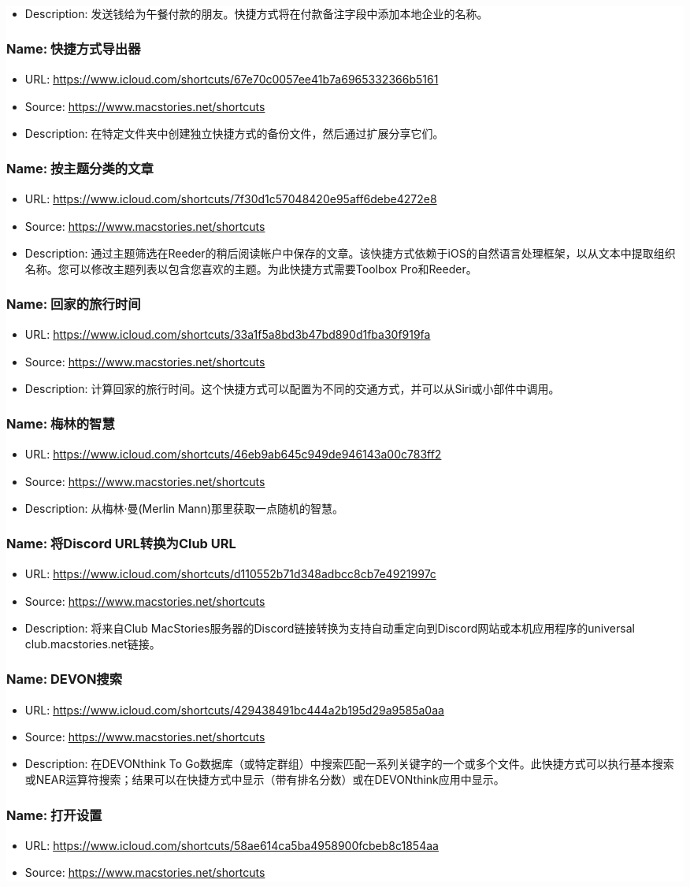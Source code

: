 - Description: 发送钱给为午餐付款的朋友。快捷方式将在付款备注字段中添加本地企业的名称。

### Name: 快捷方式导出器

- URL: https://www.icloud.com/shortcuts/67e70c0057ee41b7a6965332366b5161

- Source: https://www.macstories.net/shortcuts

- Description: 在特定文件夹中创建独立快捷方式的备份文件，然后通过扩展分享它们。

### Name: 按主题分类的文章

- URL: https://www.icloud.com/shortcuts/7f30d1c57048420e95aff6debe4272e8

- Source: https://www.macstories.net/shortcuts

- Description: 通过主题筛选在Reeder的稍后阅读帐户中保存的文章。该快捷方式依赖于iOS的自然语言处理框架，以从文本中提取组织名称。您可以修改主题列表以包含您喜欢的主题。为此快捷方式需要Toolbox Pro和Reeder。

### Name: 回家的旅行时间

- URL: https://www.icloud.com/shortcuts/33a1f5a8bd3b47bd890d1fba30f919fa

- Source: https://www.macstories.net/shortcuts

- Description: 计算回家的旅行时间。这个快捷方式可以配置为不同的交通方式，并可以从Siri或小部件中调用。

### Name: 梅林的智慧

- URL: https://www.icloud.com/shortcuts/46eb9ab645c949de946143a00c783ff2

- Source: https://www.macstories.net/shortcuts

- Description: 从梅林·曼(Merlin Mann)那里获取一点随机的智慧。

### Name: 将Discord URL转换为Club URL

- URL: https://www.icloud.com/shortcuts/d110552b71d348adbcc8cb7e4921997c

- Source: https://www.macstories.net/shortcuts

- Description: 将来自Club MacStories服务器的Discord链接转换为支持自动重定向到Discord网站或本机应用程序的universal club.macstories.net链接。

### Name: DEVON搜索

- URL: https://www.icloud.com/shortcuts/429438491bc444a2b195d29a9585a0aa

- Source: https://www.macstories.net/shortcuts

- Description: 在DEVONthink To Go数据库（或特定群组）中搜索匹配一系列关键字的一个或多个文件。此快捷方式可以执行基本搜索或NEAR运算符搜索；结果可以在快捷方式中显示（带有排名分数）或在DEVONthink应用中显示。

### Name: 打开设置

- URL: https://www.icloud.com/shortcuts/58ae614ca5ba4958900fcbeb8c1854aa

- Source: https://www.macstories.net/shortcuts
